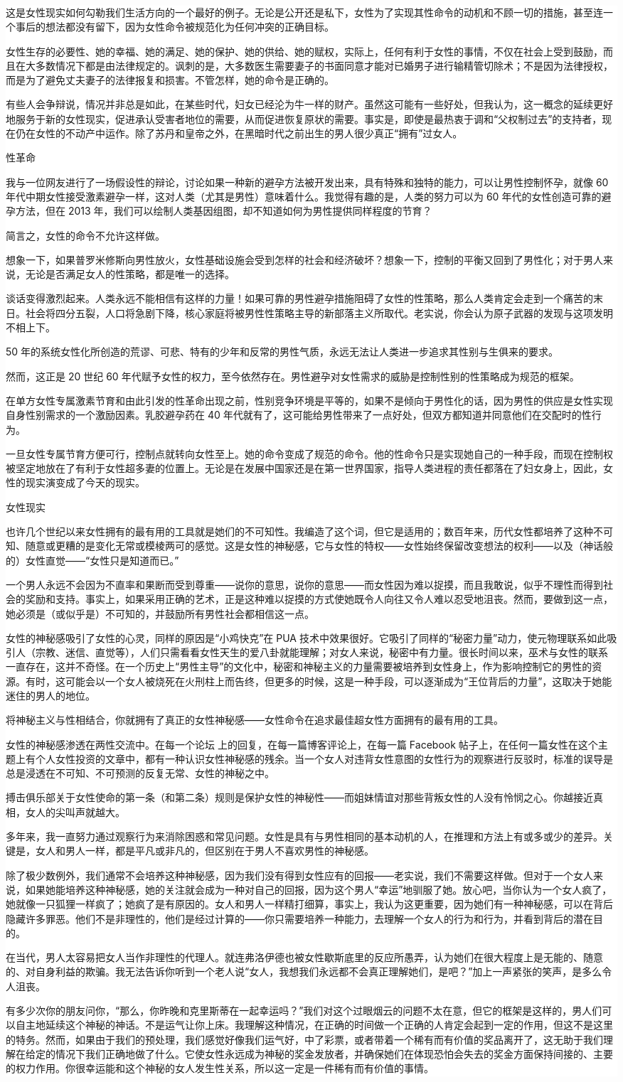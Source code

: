 这是女性现实如何勾勒我们生活方向的一个最好的例子。无论是公开还是私下，女性为了实现其性命令的动机和不顾一切的措施，甚至连一个事后的想法都没有留下，因为女性命令被规范化为任何冲突的正确目标。

女性生存的必要性、她的幸福、她的满足、她的保护、她的供给、她的赋权，实际上，任何有利于女性的事情，不仅在社会上受到鼓励，而且在大多数情况下都是由法律规定的。讽刺的是，大多数医生需要妻子的书面同意才能对已婚男子进行输精管切除术；不是因为法律授权，而是为了避免丈夫妻子的法律报复和损害。不管怎样，她的命令是正确的。

有些人会争辩说，情况并非总是如此，在某些时代，妇女已经沦为牛一样的财产。虽然这可能有一些好处，但我认为，这一概念的延续更好地服务于新的女性现实，促进承认受害者地位的需要，从而促进恢复原状的需要。事实是，即使是最热衷于调和“父权制过去”的支持者，现在仍在女性的不动产中运作。除了苏丹和皇帝之外，在黑暗时代之前出生的男人很少真正“拥有”过女人。

性革命

我与一位网友进行了一场假设性的辩论，讨论如果一种新的避孕方法被开发出来，具有特殊和独特的能力，可以让男性控制怀孕，就像 60 年代中期女性接受激素避孕一样，这对人类（尤其是男性）意味着什么。我觉得有趣的是，人类的努力可以为 60 年代的女性创造可靠的避孕方法，但在 2013 年，我们可以绘制人类基因组图，却不知道如何为男性提供同样程度的节育？

简言之，女性的命令不允许这样做。

想象一下，如果普罗米修斯向男性放火，女性基础设施会受到怎样的社会和经济破坏？想象一下，控制的平衡又回到了男性化；对于男人来说，无论是否满足女人的性策略，都是唯一的选择。

谈话变得激烈起来。人类永远不能相信有这样的力量！如果可靠的男性避孕措施阻碍了女性的性策略，那么人类肯定会走到一个痛苦的末日。社会将四分五裂，人口将急剧下降，核心家庭将被男性性策略主导的新部落主义所取代。老实说，你会认为原子武器的发现与这项发明不相上下。

50 年的系统女性化所创造的荒谬、可悲、特有的少年和反常的男性气质，永远无法让人类进一步追求其性别与生俱来的要求。

然而，这正是 20 世纪 60 年代赋予女性的权力，至今依然存在。男性避孕对女性需求的威胁是控制性别的性策略成为规范的框架。

在单方女性专属激素节育和由此引发的性革命出现之前，性别竞争环境是平等的，如果不是倾向于男性化的话，因为男性的供应是女性实现自身性别需求的一个激励因素。乳胶避孕药在 40 年代就有了，这可能给男性带来了一点好处，但双方都知道并同意他们在交配时的性行为。

一旦女性专属节育方便可行，控制点就转向女性至上。她的命令变成了规范的命令。他的性命令只是实现她自己的一种手段，而现在控制权被坚定地放在了有利于女性超多妻的位置上。无论是在发展中国家还是在第一世界国家，指导人类进程的责任都落在了妇女身上，因此，女性的现实演变成了今天的现实。

女性现实

也许几个世纪以来女性拥有的最有用的工具就是她们的不可知性。我编造了这个词，但它是适用的；数百年来，历代女性都培养了这种不可知、随意或更糟的是变化无常或模棱两可的感觉。这是女性的神秘感，它与女性的特权——女性始终保留改变想法的权利——以及（神话般的）女性直觉——“女性只是知道而已。”

一个男人永远不会因为不直率和果断而受到尊重——说你的意思，说你的意思——而女性因为难以捉摸，而且我敢说，似乎不理性而得到社会的奖励和支持。事实上，如果采用正确的艺术，正是这种难以捉摸的方式使她既令人向往又令人难以忍受地沮丧。然而，要做到这一点，她必须是（或似乎是）不可知的，并鼓励所有男性社会都相信这一点。

女性的神秘感吸引了女性的心灵，同样的原因是“小鸡快克”在 PUA 技术中效果很好。它吸引了同样的“秘密力量”动力，使元物理联系如此吸引人（宗教、迷信、直觉等），人们只需看看女性天生的爱八卦就能理解；对女人来说，秘密中有力量。很长时间以来，巫术与女性的联系一直存在，这并不奇怪。在一个历史上“男性主导”的文化中，秘密和神秘主义的力量需要被培养到女性身上，作为影响控制它的男性的资源。有时，这可能会以一个女人被烧死在火刑柱上而告终，但更多的时候，这是一种手段，可以逐渐成为“王位背后的力量”，这取决于她能迷住的男人的地位。

将神秘主义与性相结合，你就拥有了真正的女性神秘感——女性命令在追求最佳超女性方面拥有的最有用的工具。

女性的神秘感渗透在两性交流中。在每一个论坛
上的回复，在每一篇博客评论上，在每一篇 Facebook 帖子上，在任何一篇女性在这个主题上有个人女性投资的文章中，都有一种认识女性神秘感的残余。当一个女人对违背女性意图的女性行为的观察进行反驳时，标准的误导是总是浸透在不可知、不可预测的反复无常、女性的神秘之中。

搏击俱乐部关于女性使命的第一条（和第二条）规则是保护女性的神秘性——而姐妹情谊对那些背叛女性的人没有怜悯之心。你越接近真相，女人的尖叫声就越大。

多年来，我一直努力通过观察行为来消除困惑和常见问题。女性是具有与男性相同的基本动机的人，在推理和方法上有或多或少的差异。关键是，女人和男人一样，都是平凡或非凡的，但区别在于男人不喜欢男性的神秘感。

除了极少数例外，我们通常不会培养这种神秘感，因为我们没有得到女性应有的回报——老实说，我们不需要这样做。但对于一个女人来说，如果她能培养这种神秘感，她的关注就会成为一种对自己的回报，因为这个男人“幸运”地驯服了她。放心吧，当你认为一个女人疯了，她就像一只狐狸一样疯了；她疯了是有原因的。女人和男人一样精打细算，事实上，我认为这更重要，因为她们有一种神秘感，可以在背后隐藏许多罪恶。他们不是非理性的，他们是经过计算的——你只需要培养一种能力，去理解一个女人的行为和行为，并看到背后的潜在目的。

在当代，男人太容易把女人当作非理性的代理人。就连弗洛伊德也被女性歇斯底里的反应所愚弄，认为她们在很大程度上是无能的、随意的、对自身利益的欺骗。我无法告诉你听到一个老人说“女人，我想我们永远都不会真正理解她们，是吧？”加上一声紧张的笑声，是多么令人沮丧。

有多少次你的朋友问你，“那么，你昨晚和克里斯蒂在一起幸运吗？”我们对这个过眼烟云的问题不太在意，但它的框架是这样的，男人们可以自主地延续这个神秘的神话。不是运气让你上床。我理解这种情况，在正确的时间做一个正确的人肯定会起到一定的作用，但这不是这里的特务。然而，如果由于我们的预处理，我们感觉好像我们运气好，中了彩票，或者带着一个稀有而有价值的奖品离开了，这无助于我们理解在给定的情况下我们正确地做了什么。它使女性永远成为神秘的奖金发放者，并确保她们在体现恐怕会失去的奖金方面保持间接的、主要的权力作用。你很幸运能和这个神秘的女人发生性关系，所以这一定是一件稀有而有价值的事情。

